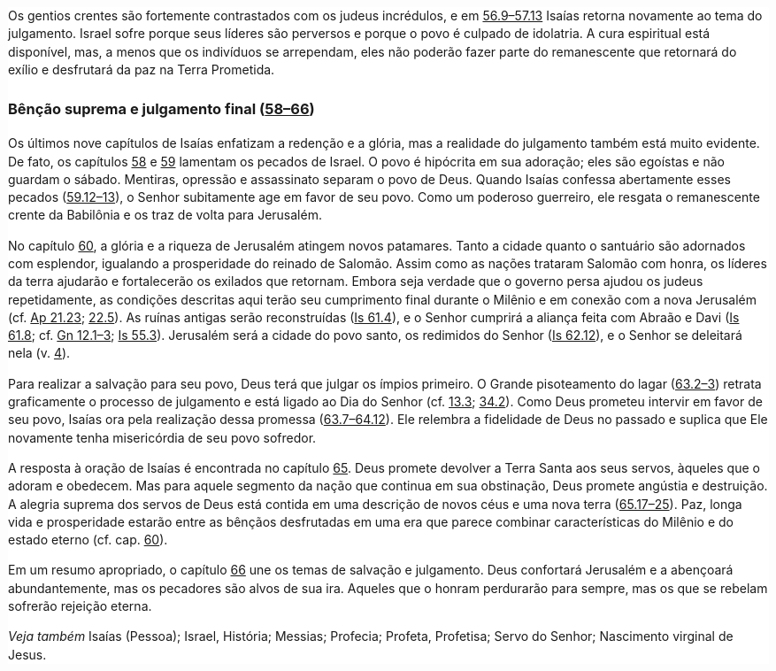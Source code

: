 Os gentios crentes são fortemente contrastados com os judeus incrédulos, e em [56\.9–57\.13](https://ref.ly/Isa56:9-Isa57:13) Isaías retorna novamente ao tema do julgamento. Israel sofre porque seus líderes são perversos e porque o povo é culpado de idolatria. A cura espiritual está disponível, mas, a menos que os indivíduos se arrependam, eles não poderão fazer parte do remanescente que retornará do exílio e desfrutará da paz na Terra Prometida.

### Bênção suprema e julgamento final ([58–66](https://ref.ly/Isa58:1-Isa66:24))

Os últimos nove capítulos de Isaías enfatizam a redenção e a glória, mas a realidade do julgamento também está muito evidente. De fato, os capítulos [58](https://ref.ly/Isa58:1-Isa58:14) e [59](https://ref.ly/Isa59:1-Isa59:21) lamentam os pecados de Israel. O povo é hipócrita em sua adoração; eles são egoístas e não guardam o sábado. Mentiras, opressão e assassinato separam o povo de Deus. Quando Isaías confessa abertamente esses pecados ([59\.12–13](https://ref.ly/Isa59:12-Isa59:13)), o Senhor subitamente age em favor de seu povo. Como um poderoso guerreiro, ele resgata o remanescente crente da Babilônia e os traz de volta para Jerusalém.

No capítulo [60](https://ref.ly/Isa60:1-Isa60:22), a glória e a riqueza de Jerusalém atingem novos patamares. Tanto a cidade quanto o santuário são adornados com esplendor, igualando a prosperidade do reinado de Salomão. Assim como as nações trataram Salomão com honra, os líderes da terra ajudarão e fortalecerão os exilados que retornam. Embora seja verdade que o governo persa ajudou os judeus repetidamente, as condições descritas aqui terão seu cumprimento final durante o Milênio e em conexão com a nova Jerusalém (cf. [Ap 21\.23](https://ref.ly/Rev21:23); [22\.5](https://ref.ly/Rev22:5)). As ruínas antigas serão reconstruídas ([Is 61\.4](https://ref.ly/Isa61:4)), e o Senhor cumprirá a aliança feita com Abraão e Davi ([Is 61\.8](https://ref.ly/Isa61:8); cf. [Gn 12\.1–3](https://ref.ly/Gen12:1-Gen12:3); [Is 55\.3](https://ref.ly/Isa55:3)). Jerusalém será a cidade do povo santo, os redimidos do Senhor ([Is 62\.12](https://ref.ly/Isa62:12)), e o Senhor se deleitará nela (v. [4](https://ref.ly/Isa62:4)).

Para realizar a salvação para seu povo, Deus terá que julgar os ímpios primeiro. O Grande pisoteamento do lagar ([63\.2–3](https://ref.ly/Isa63:2-Isa63:3)) retrata graficamente o processo de julgamento e está ligado ao Dia do Senhor (cf. [13\.3](https://ref.ly/Isa13:3); [34\.2](https://ref.ly/Isa34:2)). Como Deus prometeu intervir em favor de seu povo, Isaías ora pela realização dessa promessa ([63\.7–64\.12](https://ref.ly/Isa63:7-Isa64:12)). Ele relembra a fidelidade de Deus no passado e suplica que Ele novamente tenha misericórdia de seu povo sofredor.

A resposta à oração de Isaías é encontrada no capítulo [65](https://ref.ly/Isa65:1-Isa65:25). Deus promete devolver a Terra Santa aos seus servos, àqueles que o adoram e obedecem. Mas para aquele segmento da nação que continua em sua obstinação, Deus promete angústia e destruição. A alegria suprema dos servos de Deus está contida em uma descrição de novos céus e uma nova terra ([65\.17–25](https://ref.ly/Isa65:17-Isa65:25)). Paz, longa vida e prosperidade estarão entre as bênçãos desfrutadas em uma era que parece combinar características do Milênio e do estado eterno (cf. cap. [60](https://ref.ly/Isa60:1-Isa60:22)).

Em um resumo apropriado, o capítulo [66](https://ref.ly/Isa66:1-Isa66:24) une os temas de salvação e julgamento. Deus confortará Jerusalém e a abençoará abundantemente, mas os pecadores são alvos de sua ira. Aqueles que o honram perdurarão para sempre, mas os que se rebelam sofrerão rejeição eterna.

*Veja também* Isaías (Pessoa); Israel, História; Messias; Profecia; Profeta, Profetisa; Servo do Senhor; Nascimento virginal de Jesus.
